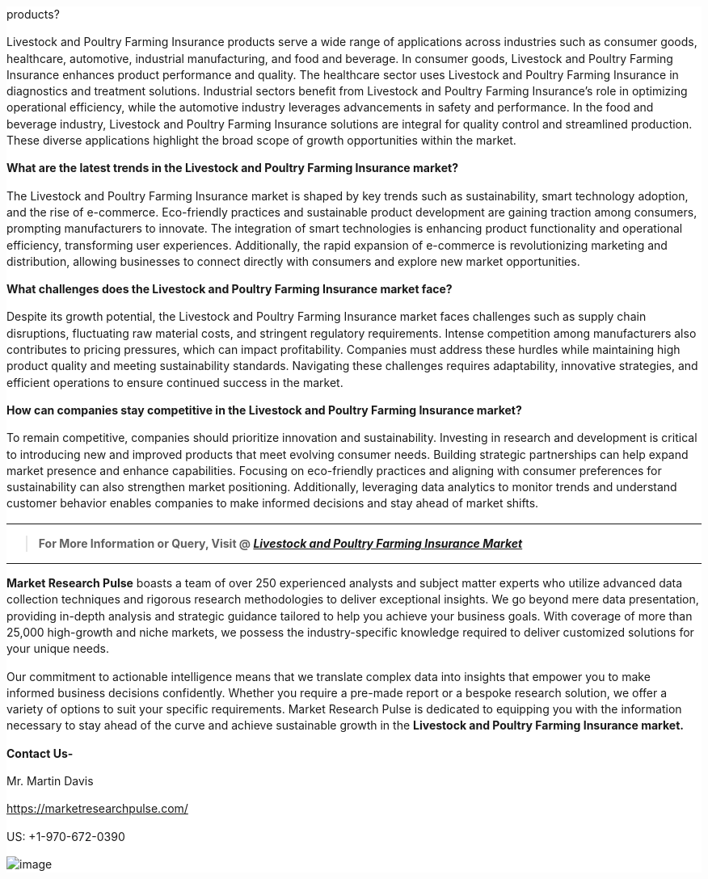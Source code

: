 products?</strong></p><p>Livestock and Poultry Farming Insurance products serve a wide range of applications across industries such as consumer goods, healthcare, automotive, industrial manufacturing, and food and beverage. In consumer goods, Livestock and Poultry Farming Insurance enhances product performance and quality. The healthcare sector uses Livestock and Poultry Farming Insurance in diagnostics and treatment solutions. Industrial sectors benefit from Livestock and Poultry Farming Insurance&rsquo;s role in optimizing operational efficiency, while the automotive industry leverages advancements in safety and performance. In the food and beverage industry, Livestock and Poultry Farming Insurance solutions are integral for quality control and streamlined production. These diverse applications highlight the broad scope of growth opportunities within the market.</p><p><strong>What are the latest trends in the Livestock and Poultry Farming Insurance market?</strong></p><p>The Livestock and Poultry Farming Insurance market is shaped by key trends such as sustainability, smart technology adoption, and the rise of e-commerce. Eco-friendly practices and sustainable product development are gaining traction among consumers, prompting manufacturers to innovate. The integration of smart technologies is enhancing product functionality and operational efficiency, transforming user experiences. Additionally, the rapid expansion of e-commerce is revolutionizing marketing and distribution, allowing businesses to connect directly with consumers and explore new market opportunities.</p><p><strong>What challenges does the Livestock and Poultry Farming Insurance market face?</strong></p><p>Despite its growth potential, the Livestock and Poultry Farming Insurance market faces challenges such as supply chain disruptions, fluctuating raw material costs, and stringent regulatory requirements. Intense competition among manufacturers also contributes to pricing pressures, which can impact profitability. Companies must address these hurdles while maintaining high product quality and meeting sustainability standards. Navigating these challenges requires adaptability, innovative strategies, and efficient operations to ensure continued success in the market.</p><p><strong>How can companies stay competitive in the Livestock and Poultry Farming Insurance market?</strong></p><p>To remain competitive, companies should prioritize innovation and sustainability. Investing in research and development is critical to introducing new and improved products that meet evolving consumer needs. Building strategic partnerships can help expand market presence and enhance capabilities. Focusing on eco-friendly practices and aligning with consumer preferences for sustainability can also strengthen market positioning. Additionally, leveraging data analytics to monitor trends and understand customer behavior enables companies to make informed decisions and stay ahead of market shifts.</p><hr /><blockquote><p><strong>For More Information or Query, Visit @&nbsp;<em><a href="https://marketresearchpulse.com/report/26925/livestock-and-poultry-farming-insurance-market?utm_source=Linkedin&utm_medium=0114">Livestock and Poultry Farming Insurance Market</a></em></strong></p></blockquote><hr /><p><strong>Market Research Pulse</strong> boasts a team of over 250 experienced analysts and subject matter experts who utilize advanced data collection techniques and rigorous research methodologies to deliver exceptional insights. We go beyond mere data presentation, providing in-depth analysis and strategic guidance tailored to help you achieve your business goals. With coverage of more than 25,000 high-growth and niche markets, we possess the industry-specific knowledge required to deliver customized solutions for your unique needs.</p><p>Our commitment to actionable intelligence means that we translate complex data into insights that empower you to make informed business decisions confidently. Whether you require a pre-made report or a bespoke research solution, we offer a variety of options to suit your specific requirements. Market Research Pulse is dedicated to equipping you with the information necessary to stay ahead of the curve and achieve sustainable growth in the <strong>Livestock and Poultry Farming Insurance market.</strong></p><p><strong>Contact Us-</strong></p><p>Mr. Martin Davis</p><p>https://marketresearchpulse.com/</p><p>US: +1-970-672-0390</p>
![image](https://github.com/user-attachments/assets/f2ce6df9-8f51-4b9b-affa-6b2a5f4208d1)
